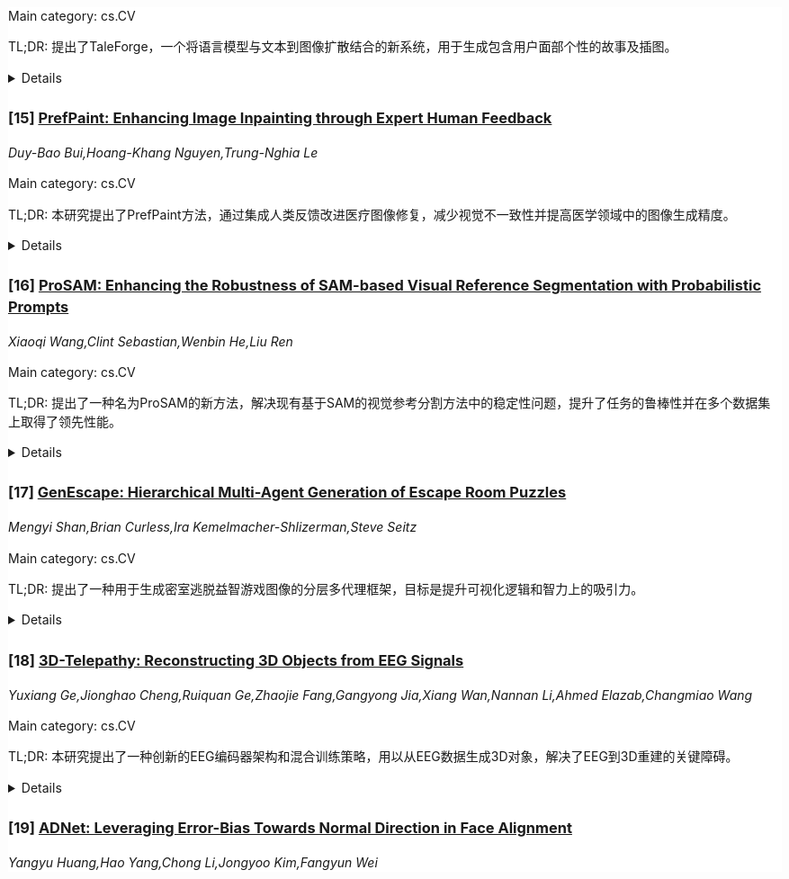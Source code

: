 Main category: cs.CV

TL;DR: 提出了TaleForge，一个将语言模型与文本到图像扩散结合的新系统，用于生成包含用户面部个性的故事及插图。


<details><summary>Details</summary></details>


### [15] [PrefPaint: Enhancing Image Inpainting through Expert Human Feedback](https://arxiv.org/abs/2506.21834)
*Duy-Bao Bui,Hoang-Khang Nguyen,Trung-Nghia Le*

Main category: cs.CV

TL;DR: 本研究提出了PrefPaint方法，通过集成人类反馈改进医疗图像修复，减少视觉不一致性并提高医学领域中的图像生成精度。


<details><summary>Details</summary></details>


### [16] [ProSAM: Enhancing the Robustness of SAM-based Visual Reference Segmentation with Probabilistic Prompts](https://arxiv.org/abs/2506.21835)
*Xiaoqi Wang,Clint Sebastian,Wenbin He,Liu Ren*

Main category: cs.CV

TL;DR: 提出了一种名为ProSAM的新方法，解决现有基于SAM的视觉参考分割方法中的稳定性问题，提升了任务的鲁棒性并在多个数据集上取得了领先性能。


<details><summary>Details</summary></details>


### [17] [GenEscape: Hierarchical Multi-Agent Generation of Escape Room Puzzles](https://arxiv.org/abs/2506.21839)
*Mengyi Shan,Brian Curless,Ira Kemelmacher-Shlizerman,Steve Seitz*

Main category: cs.CV

TL;DR: 提出了一种用于生成密室逃脱益智游戏图像的分层多代理框架，目标是提升可视化逻辑和智力上的吸引力。


<details><summary>Details</summary></details>


### [18] [3D-Telepathy: Reconstructing 3D Objects from EEG Signals](https://arxiv.org/abs/2506.21843)
*Yuxiang Ge,Jionghao Cheng,Ruiquan Ge,Zhaojie Fang,Gangyong Jia,Xiang Wan,Nannan Li,Ahmed Elazab,Changmiao Wang*

Main category: cs.CV

TL;DR: 本研究提出了一种创新的EEG编码器架构和混合训练策略，用以从EEG数据生成3D对象，解决了EEG到3D重建的关键障碍。


<details><summary>Details</summary></details>


### [19] [ADNet: Leveraging Error-Bias Towards Normal Direction in Face Alignment](https://arxiv.org/abs/2109.05721)
*Yangyu Huang,Hao Yang,Chong Li,Jongyoo Kim,Fangyun Wei*

